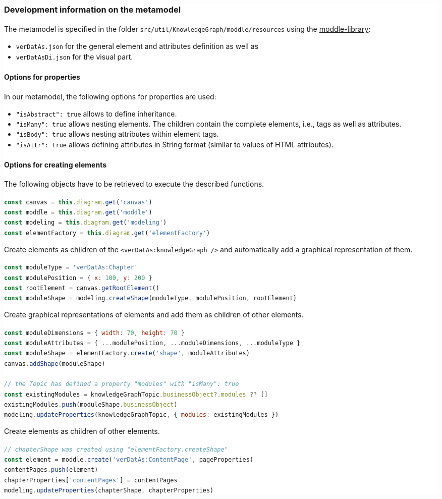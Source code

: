 ### Development information on the metamodel

The metamodel is specified in the folder `src/util/KnowledgeGraph/moddle/resources` using the [moddle-library](https://github.com/bpmn-io/moddle):

* `verDatAs.json` for the general element and attributes definition as well as
* `verDatAsDi.json` for the visual part.

#### Options for properties

In our metamodel, the following options for properties are used:

* `"isAbstract": true` allows to define inheritance.
* `"isMany": true` allows nesting elements. The children contain the complete elements, i.e., tags as well as attributes.
* `"isBody": true` allows nesting attributes within element tags.
* `"isAttr": true` allows defining attributes in String format (similar to values of HTML attributes).

#### Options for creating elements

The following objects have to be retrieved to execute the described functions.

```js
const canvas = this.diagram.get('canvas')
const moddle = this.diagram.get('moddle')
const modeling = this.diagram.get('modeling')
const elementFactory = this.diagram.get('elementFactory')
```

Create elements as children of the `<verDatAs:knowledgeGraph />` and automatically add a graphical representation of them.

```js
const moduleType = 'verDatAs:Chapter'
const modulePosition = { x: 100, y: 200 }
const rootElement = canvas.getRootElement()
const moduleShape = modeling.createShape(moduleType, modulePosition, rootElement)
```

Create graphical representations of elements and add them as children of other elements.

```js
const moduleDimensions = { width: 70, height: 70 }
const moduleAttributes = { ...modulePosition, ...moduleDimensions, ...moduleType }
const moduleShape = elementFactory.create('shape', moduleAttributes)
canvas.addShape(moduleShape)

// the Topic has defined a property "modules" with "isMany": true
const existingModules = knowledgeGraphTopic.businessObject?.modules ?? []
existingModules.push(moduleShape.businessObject)
modeling.updateProperties(knowledgeGraphTopic, { modules: existingModules })
```

Create elements as children of other elements.

```js
// chapterShape was created using "elementFactory.createShape"
const element = moddle.create('verDatAs:ContentPage', pageProperties)
contentPages.push(element)
chapterProperties['contentPages'] = contentPages
modeling.updateProperties(chapterShape, chapterProperties)
```
